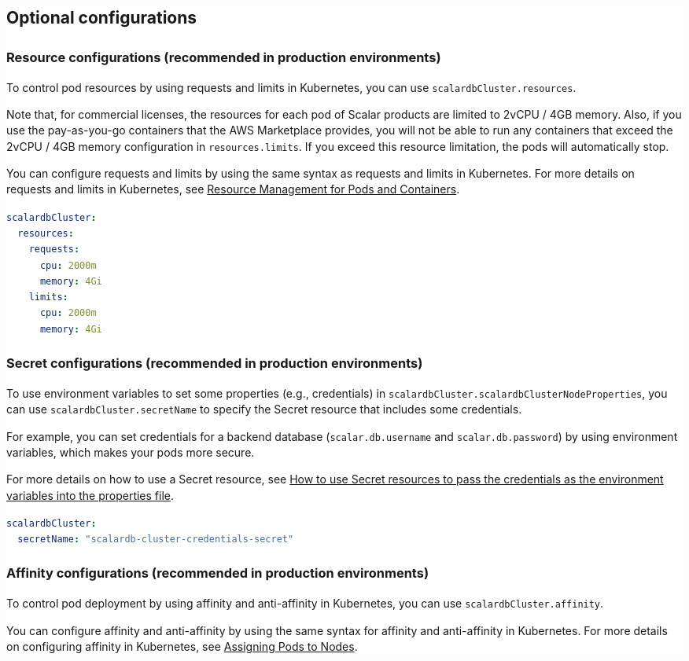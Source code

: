 ## Optional configurations

### Resource configurations (recommended in production environments)

To control pod resources by using requests and limits in Kubernetes, you can use `scalardbCluster.resources`.

Note that, for commercial licenses, the resources for each pod of Scalar products are limited to 2vCPU / 4GB memory. Also, if you use the pay-as-you-go containers that the AWS Marketplace provides, you will not be able to run any containers that exceed the 2vCPU / 4GB memory configuration in `resources.limits`. If you exceed this resource limitation, the pods will automatically stop.

You can configure requests and limits by using the same syntax as requests and limits in Kubernetes. For more details on requests and limits in Kubernetes, see [Resource Management for Pods and Containers](https://kubernetes.io/docs/concepts/configuration/manage-resources-containers/).

```yaml
scalardbCluster:
  resources:
    requests:
      cpu: 2000m
      memory: 4Gi
    limits:
      cpu: 2000m
      memory: 4Gi
```

### Secret configurations (recommended in production environments)

To use environment variables to set some properties (e.g., credentials) in `scalardbCluster.scalardbClusterNodeProperties`, you can use `scalardbCluster.secretName` to specify the Secret resource that includes some credentials.

For example, you can set credentials for a backend database (`scalar.db.username` and `scalar.db.password`) by using environment variables, which makes your pods more secure.

For more details on how to use a Secret resource, see [How to use Secret resources to pass the credentials as the environment variables into the properties file](use-secret-for-credentials.md).

```yaml
scalardbCluster:
  secretName: "scalardb-cluster-credentials-secret"
```

### Affinity configurations (recommended in production environments)

To control pod deployment by using affinity and anti-affinity in Kubernetes, you can use `scalardbCluster.affinity`.

You can configure affinity and anti-affinity by using the same syntax for affinity and anti-affinity in Kubernetes. For more details on configuring affinity in Kubernetes, see [Assigning Pods to Nodes](https://kubernetes.io/docs/concepts/scheduling-eviction/assign-pod-node/).

